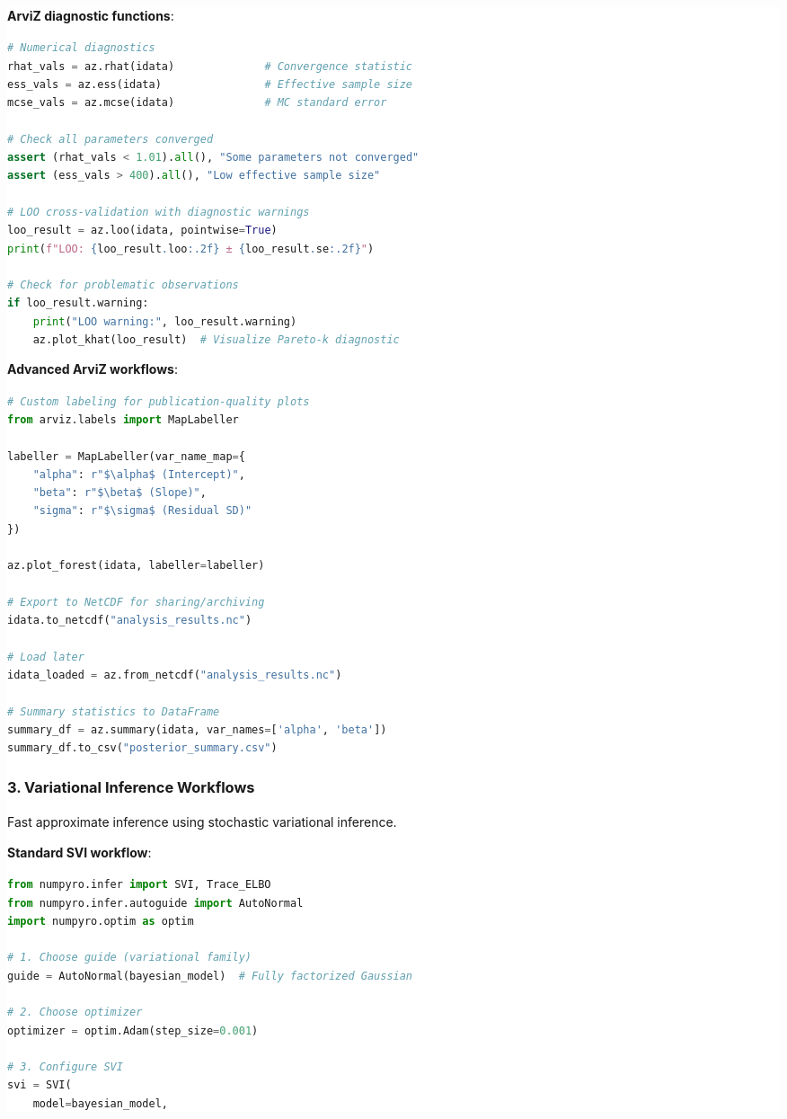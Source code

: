 **ArviZ diagnostic functions**:

```python
# Numerical diagnostics
rhat_vals = az.rhat(idata)              # Convergence statistic
ess_vals = az.ess(idata)                # Effective sample size
mcse_vals = az.mcse(idata)              # MC standard error

# Check all parameters converged
assert (rhat_vals < 1.01).all(), "Some parameters not converged"
assert (ess_vals > 400).all(), "Low effective sample size"

# LOO cross-validation with diagnostic warnings
loo_result = az.loo(idata, pointwise=True)
print(f"LOO: {loo_result.loo:.2f} ± {loo_result.se:.2f}")

# Check for problematic observations
if loo_result.warning:
    print("LOO warning:", loo_result.warning)
    az.plot_khat(loo_result)  # Visualize Pareto-k diagnostic
```

**Advanced ArviZ workflows**:

```python
# Custom labeling for publication-quality plots
from arviz.labels import MapLabeller

labeller = MapLabeller(var_name_map={
    "alpha": r"$\alpha$ (Intercept)",
    "beta": r"$\beta$ (Slope)",
    "sigma": r"$\sigma$ (Residual SD)"
})

az.plot_forest(idata, labeller=labeller)

# Export to NetCDF for sharing/archiving
idata.to_netcdf("analysis_results.nc")

# Load later
idata_loaded = az.from_netcdf("analysis_results.nc")

# Summary statistics to DataFrame
summary_df = az.summary(idata, var_names=['alpha', 'beta'])
summary_df.to_csv("posterior_summary.csv")
```

### 3. Variational Inference Workflows

Fast approximate inference using stochastic variational inference.

**Standard SVI workflow**:

```python
from numpyro.infer import SVI, Trace_ELBO
from numpyro.infer.autoguide import AutoNormal
import numpyro.optim as optim

# 1. Choose guide (variational family)
guide = AutoNormal(bayesian_model)  # Fully factorized Gaussian

# 2. Choose optimizer
optimizer = optim.Adam(step_size=0.001)

# 3. Configure SVI
svi = SVI(
    model=bayesian_model,
```
